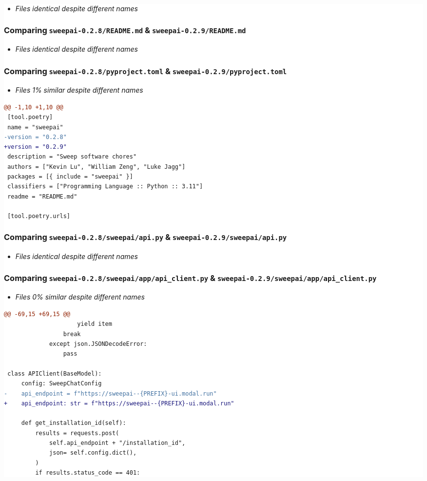  * *Files identical despite different names*

### Comparing `sweepai-0.2.8/README.md` & `sweepai-0.2.9/README.md`

 * *Files identical despite different names*

### Comparing `sweepai-0.2.8/pyproject.toml` & `sweepai-0.2.9/pyproject.toml`

 * *Files 1% similar despite different names*

```diff
@@ -1,10 +1,10 @@
 [tool.poetry]
 name = "sweepai"
-version = "0.2.8"
+version = "0.2.9"
 description = "Sweep software chores"
 authors = ["Kevin Lu", "William Zeng", "Luke Jagg"]
 packages = [{ include = "sweepai" }]
 classifiers = ["Programming Language :: Python :: 3.11"]
 readme = "README.md"
 
 [tool.poetry.urls]
```

### Comparing `sweepai-0.2.8/sweepai/api.py` & `sweepai-0.2.9/sweepai/api.py`

 * *Files identical despite different names*

### Comparing `sweepai-0.2.8/sweepai/app/api_client.py` & `sweepai-0.2.9/sweepai/app/api_client.py`

 * *Files 0% similar despite different names*

```diff
@@ -69,15 +69,15 @@
                     yield item
                 break
             except json.JSONDecodeError:
                 pass
 
 class APIClient(BaseModel):
     config: SweepChatConfig
-    api_endpoint = f"https://sweepai--{PREFIX}-ui.modal.run"
+    api_endpoint: str = f"https://sweepai--{PREFIX}-ui.modal.run"
 
     def get_installation_id(self):
         results = requests.post(
             self.api_endpoint + "/installation_id",
             json= self.config.dict(),
         )
         if results.status_code == 401:
```
